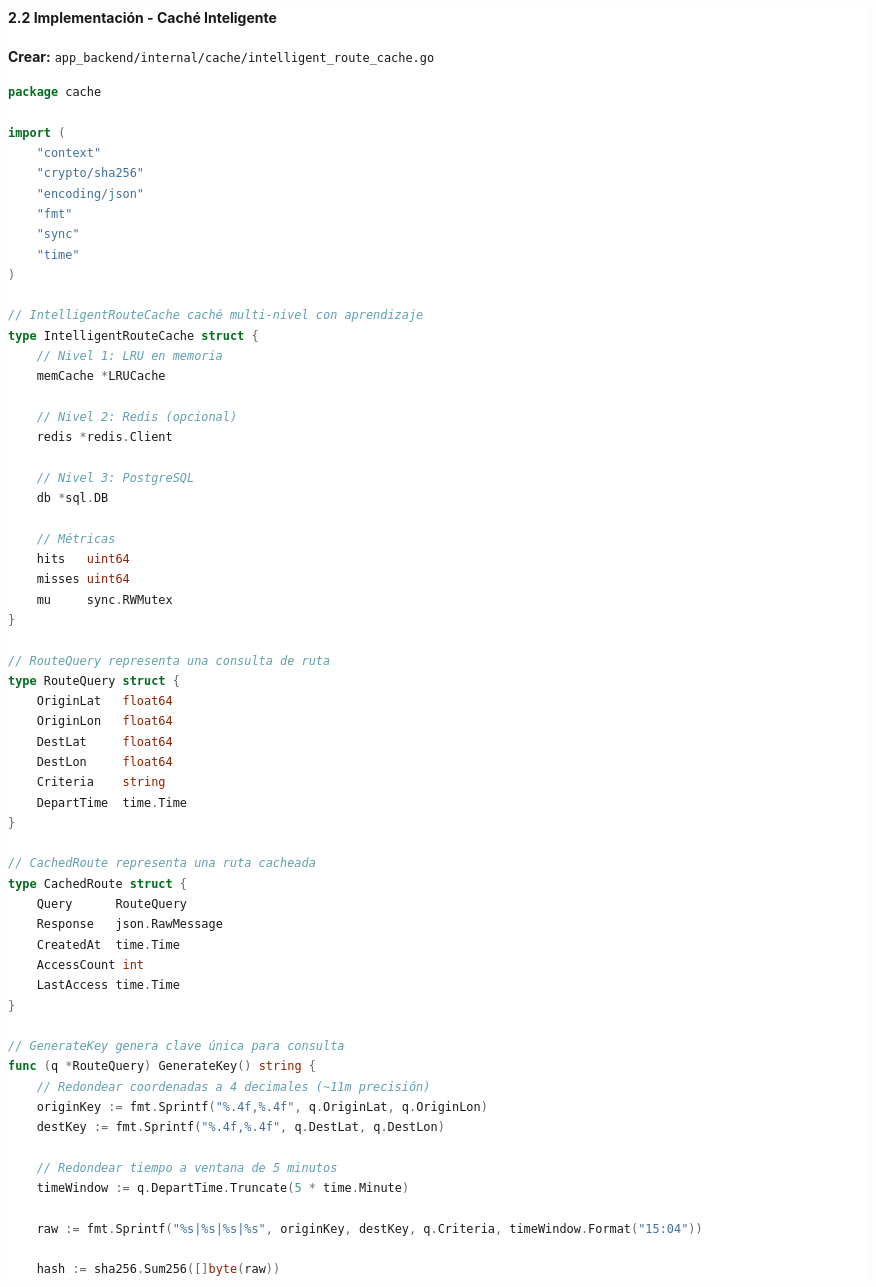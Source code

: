 #### **2.2 Implementación - Caché Inteligente**

**Crear:** `app_backend/internal/cache/intelligent_route_cache.go`

```go
package cache

import (
    "context"
    "crypto/sha256"
    "encoding/json"
    "fmt"
    "sync"
    "time"
)

// IntelligentRouteCache caché multi-nivel con aprendizaje
type IntelligentRouteCache struct {
    // Nivel 1: LRU en memoria
    memCache *LRUCache
    
    // Nivel 2: Redis (opcional)
    redis *redis.Client
    
    // Nivel 3: PostgreSQL
    db *sql.DB
    
    // Métricas
    hits   uint64
    misses uint64
    mu     sync.RWMutex
}

// RouteQuery representa una consulta de ruta
type RouteQuery struct {
    OriginLat   float64
    OriginLon   float64
    DestLat     float64
    DestLon     float64
    Criteria    string
    DepartTime  time.Time
}

// CachedRoute representa una ruta cacheada
type CachedRoute struct {
    Query      RouteQuery
    Response   json.RawMessage
    CreatedAt  time.Time
    AccessCount int
    LastAccess time.Time
}

// GenerateKey genera clave única para consulta
func (q *RouteQuery) GenerateKey() string {
    // Redondear coordenadas a 4 decimales (~11m precisión)
    originKey := fmt.Sprintf("%.4f,%.4f", q.OriginLat, q.OriginLon)
    destKey := fmt.Sprintf("%.4f,%.4f", q.DestLat, q.DestLon)
    
    // Redondear tiempo a ventana de 5 minutos
    timeWindow := q.DepartTime.Truncate(5 * time.Minute)
    
    raw := fmt.Sprintf("%s|%s|%s|%s", originKey, destKey, q.Criteria, timeWindow.Format("15:04"))
    
    hash := sha256.Sum256([]byte(raw))
```